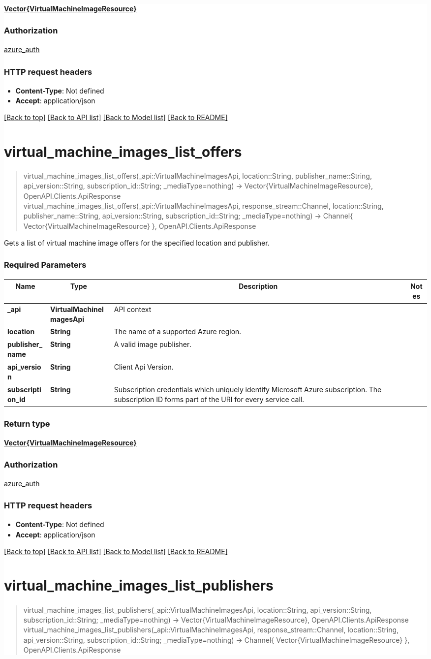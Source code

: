 [**Vector{VirtualMachineImageResource}**](VirtualMachineImageResource.md)

### Authorization

[azure_auth](../README.md#azure_auth)

### HTTP request headers

 - **Content-Type**: Not defined
 - **Accept**: application/json

[[Back to top]](#) [[Back to API list]](../README.md#api-endpoints) [[Back to Model list]](../README.md#models) [[Back to README]](../README.md)

# **virtual_machine_images_list_offers**
> virtual_machine_images_list_offers(_api::VirtualMachineImagesApi, location::String, publisher_name::String, api_version::String, subscription_id::String; _mediaType=nothing) -> Vector{VirtualMachineImageResource}, OpenAPI.Clients.ApiResponse <br/>
> virtual_machine_images_list_offers(_api::VirtualMachineImagesApi, response_stream::Channel, location::String, publisher_name::String, api_version::String, subscription_id::String; _mediaType=nothing) -> Channel{ Vector{VirtualMachineImageResource} }, OpenAPI.Clients.ApiResponse



Gets a list of virtual machine image offers for the specified location and publisher.

### Required Parameters

Name | Type | Description  | Notes
------------- | ------------- | ------------- | -------------
 **_api** | **VirtualMachineImagesApi** | API context | 
**location** | **String** | The name of a supported Azure region. |
**publisher_name** | **String** | A valid image publisher. |
**api_version** | **String** | Client Api Version. |
**subscription_id** | **String** | Subscription credentials which uniquely identify Microsoft Azure subscription. The subscription ID forms part of the URI for every service call. |

### Return type

[**Vector{VirtualMachineImageResource}**](VirtualMachineImageResource.md)

### Authorization

[azure_auth](../README.md#azure_auth)

### HTTP request headers

 - **Content-Type**: Not defined
 - **Accept**: application/json

[[Back to top]](#) [[Back to API list]](../README.md#api-endpoints) [[Back to Model list]](../README.md#models) [[Back to README]](../README.md)

# **virtual_machine_images_list_publishers**
> virtual_machine_images_list_publishers(_api::VirtualMachineImagesApi, location::String, api_version::String, subscription_id::String; _mediaType=nothing) -> Vector{VirtualMachineImageResource}, OpenAPI.Clients.ApiResponse <br/>
> virtual_machine_images_list_publishers(_api::VirtualMachineImagesApi, response_stream::Channel, location::String, api_version::String, subscription_id::String; _mediaType=nothing) -> Channel{ Vector{VirtualMachineImageResource} }, OpenAPI.Clients.ApiResponse
